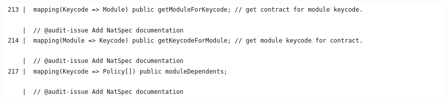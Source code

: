 ```solidity
 213 |  mapping(Keycode => Module) public getModuleForKeycode; // get contract for module keycode.

     |  // @audit-issue Add NatSpec documentation
 214 |  mapping(Module => Keycode) public getKeycodeForModule; // get module keycode for contract.

     |  // @audit-issue Add NatSpec documentation
 217 |  mapping(Keycode => Policy[]) public moduleDependents;

     |  // @audit-issue Add NatSpec documentation
